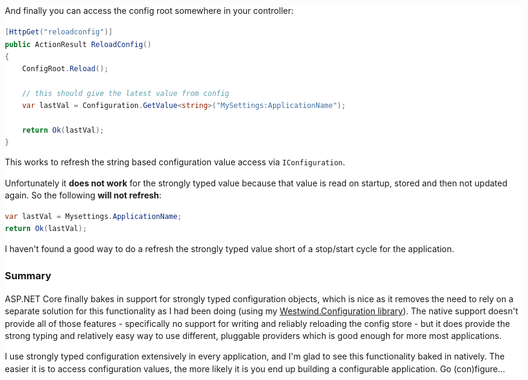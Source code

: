 And finally you can access the config root somewhere in your controller:

```csharp   
[HttpGet("reloadconfig")]
public ActionResult ReloadConfig()
{
    ConfigRoot.Reload();

    // this should give the latest value from config
    var lastVal = Configuration.GetValue<string>("MySettings:ApplicationName");
    
    return Ok(lastVal); 
}
```

This works to refresh the string based configuration value access via `IConfiguration`.

Unfortunately it **does not work** for the strongly typed value because that value is read on startup, stored and then not updated again. So the following **will not refresh**:

```csharp
var lastVal = Mysettings.ApplicationName;
return Ok(lastVal); 
```

I haven't found a good way to do a refresh the strongly typed value short of a stop/start cycle for the application.

### Summary
ASP.NET Core finally bakes in support for strongly typed configuration objects, which is nice as it removes the need to rely on a separate solution for this functionality as I had been doing (using my [Westwind.Configuration library](https://github.com/RickStrahl/Westwind.ApplicationConfiguration)). The native support doesn't provide all of those features - specifically no support for writing and reliably reloading the config store - but it does provide the strong typing and relatively easy way to use different, pluggable providers which is good enough for more most applications.

I use strongly typed configuration extensively in every application, and I'm glad to see this functionality baked in natively. The easier it is to access configuration values, the more likely it is you end up building a configurable application. Go (con)figure...


















